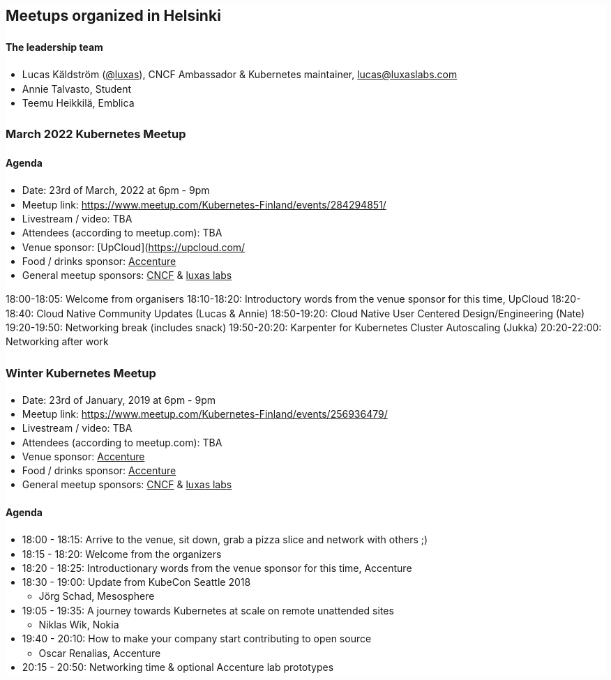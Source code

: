 ## Meetups organized in Helsinki

#### The leadership team

 - Lucas Käldström ([@luxas](https://github.com/luxas)), CNCF Ambassador & Kubernetes maintainer, lucas@luxaslabs.com
 - Annie Talvasto, Student
 - Teemu Heikkilä, Emblica

### March 2022 Kubernetes Meetup

#### Agenda

 - Date: 23rd of March, 2022 at 6pm - 9pm
 - Meetup link: https://www.meetup.com/Kubernetes-Finland/events/284294851/
 - Livestream / video: TBA
 - Attendees (according to meetup.com): TBA
 - Venue sponsor: [UpCloud](https://upcloud.com/
 - Food / drinks sponsor: [Accenture](https://upcloud.com/)
 - General meetup sponsors: [CNCF](https://cncf.io) & [luxas labs](https://luxaslabs.com)

18:00-18:05: Welcome from organisers
18:10-18:20: Introductory words from the venue sponsor for this time, UpCloud 
18:20-18:40: Cloud Native Community Updates (Lucas & Annie) 
18:50-19:20: Cloud Native User Centered Design/Engineering (Nate)
19:20-19:50: Networking break (includes snack)
19:50-20:20: Karpenter for Kubernetes Cluster Autoscaling (Jukka)
20:20-22:00: Networking after work

### Winter Kubernetes Meetup

 - Date: 23rd of January, 2019 at 6pm - 9pm
 - Meetup link: https://www.meetup.com/Kubernetes-Finland/events/256936479/
 - Livestream / video: TBA
 - Attendees (according to meetup.com): TBA
 - Venue sponsor: [Accenture](https://accenture.com)
 - Food / drinks sponsor: [Accenture](https://accenture.com)
 - General meetup sponsors: [CNCF](https://cncf.io) & [luxas labs](https://luxaslabs.com)

#### Agenda

 - 18:00 - 18:15: Arrive to the venue, sit down, grab a pizza slice and network with others ;)
 - 18:15 - 18:20: Welcome from the organizers
 - 18:20 - 18:25: Introductionary words from the venue sponsor for this time, Accenture
 - 18:30 - 19:00: Update from KubeCon Seattle 2018
    - Jörg Schad, Mesosphere
 - 19:05 - 19:35: A journey towards Kubernetes at scale on remote unattended sites
    - Niklas Wik, Nokia
 - 19:40 - 20:10: How to make your company start contributing to open source
    - Oscar Renalias, Accenture
 - 20:15 - 20:50: Networking time & optional Accenture lab prototypes
